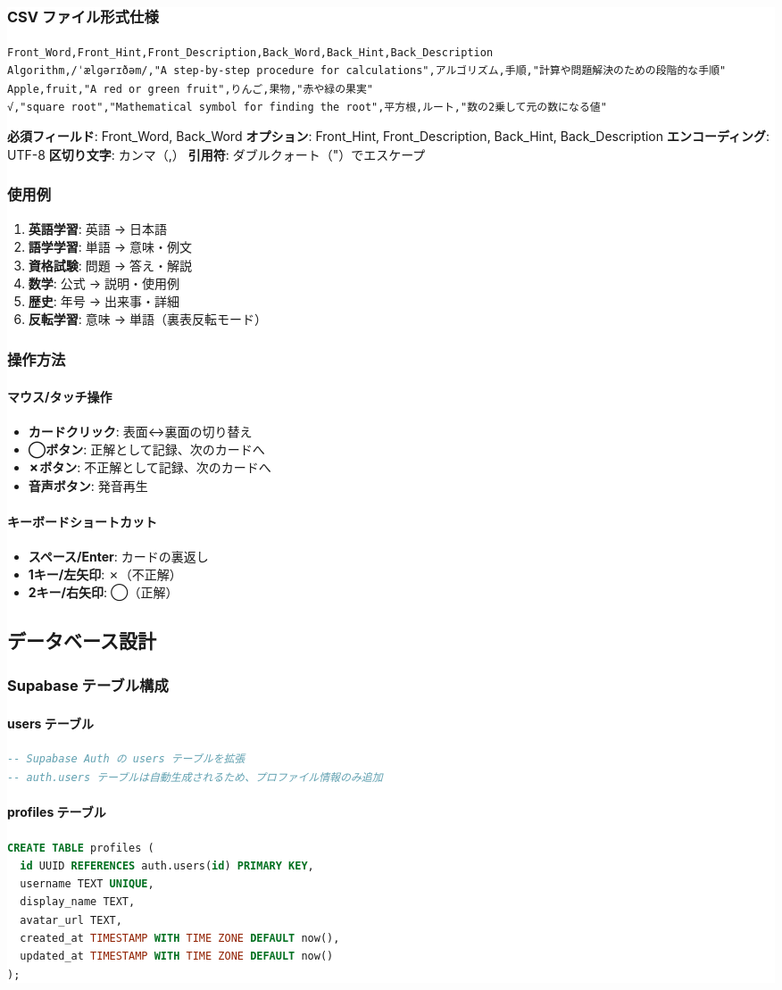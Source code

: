 ### CSV ファイル形式仕様
```csv
Front_Word,Front_Hint,Front_Description,Back_Word,Back_Hint,Back_Description
Algorithm,/ˈælɡərɪðəm/,"A step-by-step procedure for calculations",アルゴリズム,手順,"計算や問題解決のための段階的な手順"
Apple,fruit,"A red or green fruit",りんご,果物,"赤や緑の果実"
√,"square root","Mathematical symbol for finding the root",平方根,ルート,"数の2乗して元の数になる値"
```

**必須フィールド**: Front_Word, Back_Word
**オプション**: Front_Hint, Front_Description, Back_Hint, Back_Description
**エンコーディング**: UTF-8
**区切り文字**: カンマ（,）
**引用符**: ダブルクォート（"）でエスケープ

### 使用例
1. **英語学習**: 英語 → 日本語
2. **語学学習**: 単語 → 意味・例文
3. **資格試験**: 問題 → 答え・解説
4. **数学**: 公式 → 説明・使用例
5. **歴史**: 年号 → 出来事・詳細
6. **反転学習**: 意味 → 単語（裏表反転モード）

### 操作方法

#### マウス/タッチ操作
- **カードクリック**: 表面↔裏面の切り替え
- **◯ボタン**: 正解として記録、次のカードへ
- **✗ボタン**: 不正解として記録、次のカードへ
- **音声ボタン**: 発音再生

#### キーボードショートカット
- **スペース/Enter**: カードの裏返し
- **1キー/左矢印**: ✗（不正解）
- **2キー/右矢印**: ◯（正解）

## データベース設計

### Supabase テーブル構成

#### users テーブル
```sql
-- Supabase Auth の users テーブルを拡張
-- auth.users テーブルは自動生成されるため、プロファイル情報のみ追加
```

#### profiles テーブル
```sql
CREATE TABLE profiles (
  id UUID REFERENCES auth.users(id) PRIMARY KEY,
  username TEXT UNIQUE,
  display_name TEXT,
  avatar_url TEXT,
  created_at TIMESTAMP WITH TIME ZONE DEFAULT now(),
  updated_at TIMESTAMP WITH TIME ZONE DEFAULT now()
);
```
